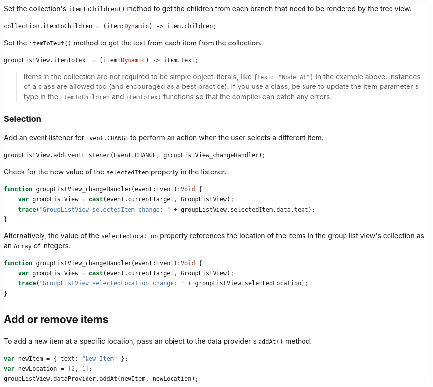 Set the collection's [`itemToChildren()`](https://api.feathersui.com/current/feathers/controls/ArrayHierarchicalCollection.html#itemToChildren) method to get the children from each branch that need to be rendered by the tree view.

```haxe
collection.itemToChildren = (item:Dynamic) -> item.children;
```

Set the [`itemToText()`](https://api.feathersui.com/current/feathers/controls/GroupListView.html#itemToText) method to get the text from each item from the collection.

```haxe
groupListView.itemToText = (item:Dynamic) -> item.text;
```

> Items in the collection are not required to be simple object literals, like `{text: "Node A1"}` in the example above. Instances of a class are allowed too (and encouraged as a best practice). If you use a class, be sure to update the item parameter's type in the `itemToChildren` and `itemToText` functions so that the compiler can catch any errors.

### Selection

[Add an event listener](https://books.openfl.org/openfl-developers-guide/handling-events/basics-of-handling-events.html) for [`Event.CHANGE`](https://api.openfl.org/openfl/events/Event.html#CHANGE) to perform an action when the user selects a different item.

```haxe
groupListView.addEventListener(Event.CHANGE, groupListView_changeHandler);
```

Check for the new value of the [`selectedItem`](https://api.feathersui.com/current/feathers/controls/GroupListView.html#selectedItem) property in the listener.

```haxe
function groupListView_changeHandler(event:Event):Void {
    var groupListView = cast(event.currentTarget, GroupListView);
    trace("GroupListView selectedItem change: " + groupListView.selectedItem.data.text);
}
```

Alternatively, the value of the [`selectedLocation`](https://api.feathersui.com/current/feathers/controls/GroupListView.html#selectedLocation) property references the location of the items in the group list view's collection as an `Array` of integers.

```haxe
function groupListView_changeHandler(event:Event):Void {
    var groupListView = cast(event.currentTarget, GroupListView);
    trace("GroupListView selectedLocation change: " + groupListView.selectedLocation);
}
```

## Add or remove items

To add a new item at a specific location, pass an object to the data provider's [`addAt()`](https://api.feathersui.com/current/feathers/data/IHierarchicalCollection.html#addAt) method.

```haxe
var newItem = { text: "New Item" };
var newLocation = [2, 1];
groupListView.dataProvider.addAt(newItem, newLocation);
```
